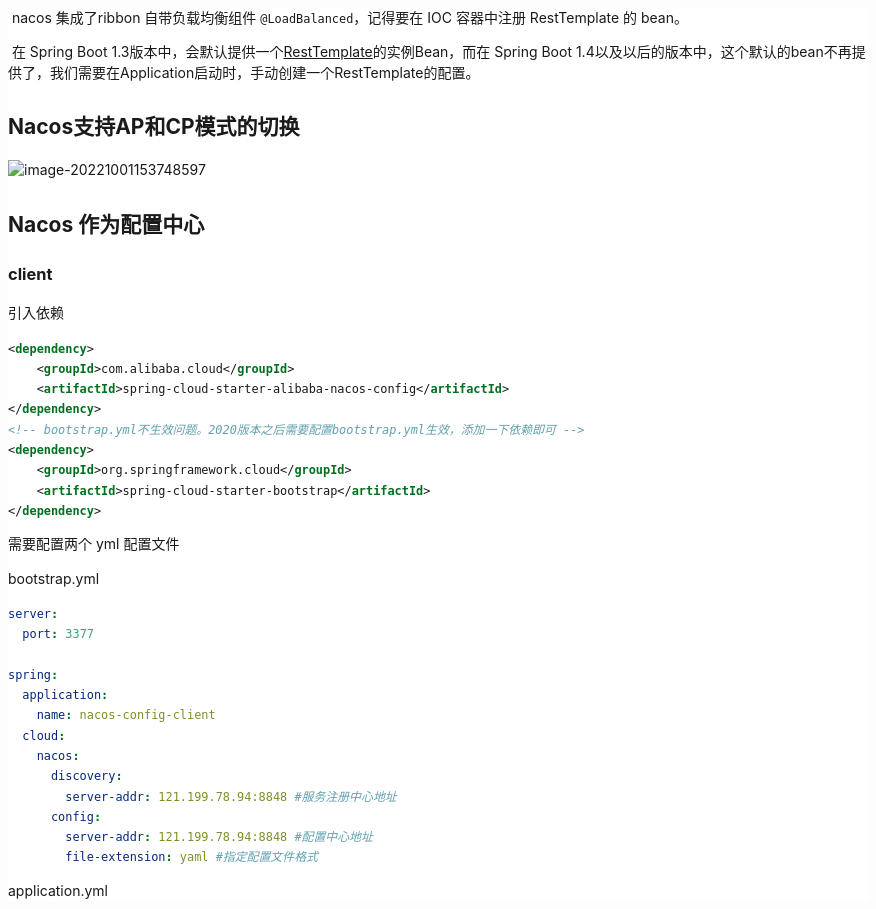 ​	nacos 集成了ribbon 自带负载均衡组件 `@LoadBalanced`，记得要在 IOC 容器中注册 RestTemplate 的 bean。

​	在 Spring Boot 1.3版本中，会默认提供一个[RestTemplate](https://so.csdn.net/so/search?q=RestTemplate&spm=1001.2101.3001.7020)的实例Bean，而在 Spring Boot 1.4以及以后的版本中，这个默认的bean不再提供了，我们需要在Application启动时，手动创建一个RestTemplate的配置。





## Nacos支持AP和CP模式的切换

![image-20221001153748597](https://taro-note-pic.oss-cn-hangzhou.aliyuncs.com/image-20221001153748597.png)



## Nacos 作为配置中心

### client

引入依赖

```xml
<dependency>
    <groupId>com.alibaba.cloud</groupId>
    <artifactId>spring-cloud-starter-alibaba-nacos-config</artifactId>
</dependency>
<!-- bootstrap.yml不生效问题。2020版本之后需要配置bootstrap.yml生效，添加一下依赖即可 -->
<dependency>
    <groupId>org.springframework.cloud</groupId>
    <artifactId>spring-cloud-starter-bootstrap</artifactId>
</dependency>
```

需要配置两个 yml 配置文件

bootstrap.yml

```yml
server:
  port: 3377

spring:
  application:
    name: nacos-config-client
  cloud:
    nacos:
      discovery:
        server-addr: 121.199.78.94:8848 #服务注册中心地址
      config:
        server-addr: 121.199.78.94:8848 #配置中心地址
        file-extension: yaml #指定配置文件格式
```

application.yml
